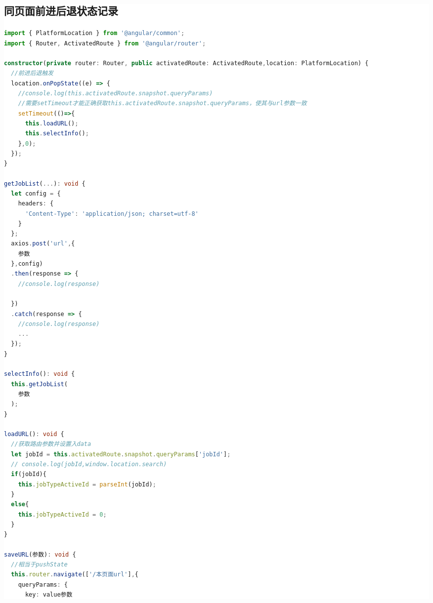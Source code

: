 ```ts
```

## 同页面前进后退状态记录

```ts
import { PlatformLocation } from '@angular/common';
import { Router, ActivatedRoute } from '@angular/router';

constructor(private router: Router, public activatedRoute: ActivatedRoute,location: PlatformLocation) {
  //前进后退触发
  location.onPopState((e) => {
    //console.log(this.activatedRoute.snapshot.queryParams)
    //需要setTimeout才能正确获取this.activatedRoute.snapshot.queryParams，使其与url参数一致
    setTimeout(()=>{
      this.loadURL();
      this.selectInfo();
    },0);
  });
}

getJobList(...): void {
  let config = {
    headers: {
      'Content-Type': 'application/json; charset=utf-8'
    }
  };
  axios.post('url',{
    参数
  },config)
  .then(response => {
    //console.log(response)
    
  })
  .catch(response => {
    //console.log(response)
    ...
  });
}

selectInfo(): void {
  this.getJobList(
    参数
  );
}

loadURL(): void {
  //获取路由参数并设置入data
  let jobId = this.activatedRoute.snapshot.queryParams['jobId'];
  // console.log(jobId,window.location.search)
  if(jobId){
    this.jobTypeActiveId = parseInt(jobId);
  }
  else{
    this.jobTypeActiveId = 0;
  }
}

saveURL(参数): void {
  //相当于pushState
  this.router.navigate(['/本页面url'],{
    queryParams: {
      key: value参数
```